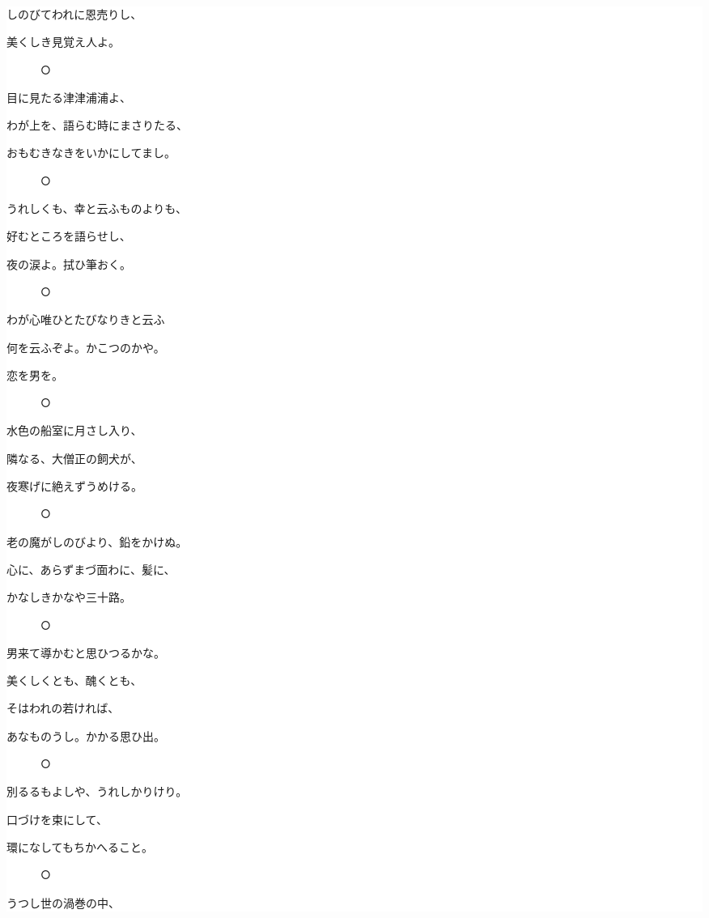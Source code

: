 しのびてわれに恩売りし、

美くしき見覚え人よ。

　　　○

目に見たる津津浦浦よ、

わが上を、語らむ時にまさりたる、

おもむきなきをいかにしてまし。

　　　○

うれしくも、幸と云ふものよりも、

好むところを語らせし、

夜の涙よ。拭ひ筆おく。

　　　○

わが心唯ひとたびなりきと云ふ

何を云ふぞよ。かこつのかや。

恋を男を。

　　　○

水色の船室に月さし入り、

隣なる、大僧正の飼犬が、

夜寒げに絶えずうめける。

　　　○

老の魔がしのびより、鉛をかけぬ。

心に、あらずまづ面わに、髪に、

かなしきかなや三十路。

　　　○

男来て導かむと思ひつるかな。

美くしくとも、醜くとも、

そはわれの若ければ、

あなものうし。かかる思ひ出。

　　　○

別るるもよしや、うれしかりけり。

口づけを束にして、

環になしてもちかへること。

　　　○

うつし世の渦巻の中、
